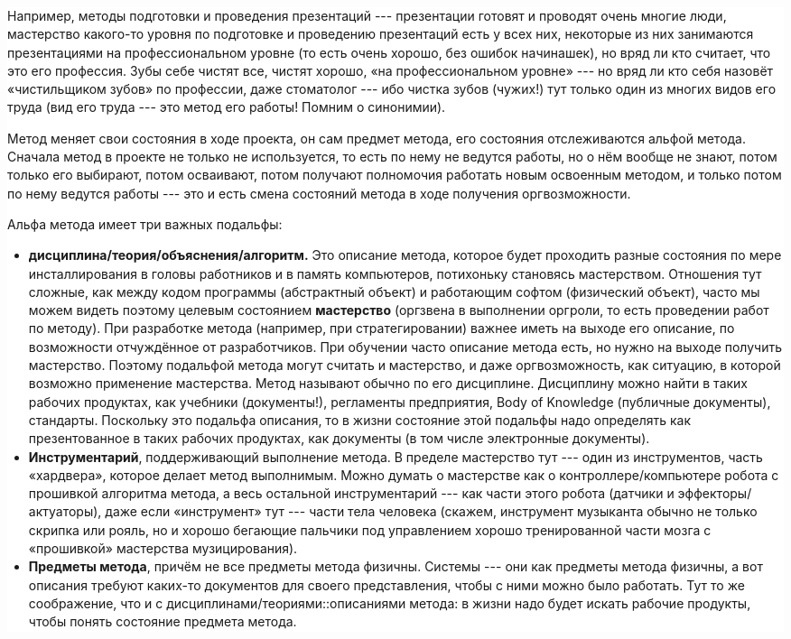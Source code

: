 Например, методы подготовки и проведения презентаций --- презентации
готовят и проводят очень многие люди, мастерство какого-то уровня по
подготовке и проведению презентаций есть у всех них, некоторые из них
занимаются презентациями на профессиональном уровне (то есть очень
хорошо, без ошибок начинашек), но вряд ли кто считает, что это его
профессия. Зубы себе чистят все, чистят хорошо, «на профессиональном
уровне» --- но вряд ли кто себя назовёт «чистильщиком зубов» по
профессии, даже стоматолог --- ибо чистка зубов (чужих!) тут только один
из многих видов его труда (вид его труда --- это метод его работы!
Помним о синонимии).

Метод меняет свои состояния в ходе проекта, он сам предмет метода, его
состояния отслеживаются альфой метода. Сначала метод в проекте не только
не используется, то есть по нему не ведутся работы, но о нём вообще не
знают, потом только его выбирают, потом осваивают, потом получают
полномочия работать новым освоенным методом, и только потом по нему
ведутся работы --- это и есть смена состояний метода в ходе получения
оргвозможности.

Альфа метода имеет три важных подальфы:

-   **дисциплина/теория/объяснения/алгоритм.** Это описание метода,
    которое будет проходить разные состояния по мере инсталлирования в
    головы работников и в память компьютеров, потихоньку становясь
    мастерством. Отношения тут сложные, как между кодом программы
    (абстрактный объект) и работающим софтом (физический объект), часто
    мы можем видеть поэтому целевым состоянием **мастерство** (оргзвена
    в выполнении оргроли, то есть проведении работ по методу). При
    разработке метода (например, при стратегировании) важнее иметь на
    выходе его описание, по возможности отчуждённое от разработчиков.
    При обучении часто описание метода есть, но нужно на выходе получить
    мастерство. Поэтому подальфой метода могут считать и мастерство, и
    даже оргвозможность, как ситуацию, в которой возможно применение
    мастерства. Метод называют обычно по его дисциплине. Дисциплину
    можно найти в таких рабочих продуктах, как учебники (документы!),
    регламенты предприятия, Body of Knowledge (публичные документы),
    стандарты. Поскольку это подальфа описания, то в жизни состояние
    этой подальфы надо определять как презентованное в таких рабочих
    продуктах, как документы (в том числе электронные документы).
-   **Инструментарий**, поддерживающий выполнение метода. В пределе
    мастерство тут --- один из инструментов, часть «хардвера», которое
    делает метод выполнимым. Можно думать о мастерстве как о
    контроллере/компьютере робота с прошивкой алгоритма метода, а весь
    остальной инструментарий --- как части этого робота (датчики и
    эффекторы/актуаторы), даже если «инструмент» тут --- части тела
    человека (скажем, инструмент музыканта обычно не только скрипка или
    рояль, но и хорошо бегающие пальчики под управлением хорошо
    тренированной части мозга с «прошивкой» мастерства музицирования).
-   **Предметы метода**, причём не все предметы метода физичны.
    Системы --- они как предметы метода физичны, а вот описания требуют
    каких-то документов для своего представления, чтобы с ними можно
    было работать. Тут то же соображение, что и с
    дисциплинами/теориями::описаниями метода: в жизни надо будет искать
    рабочие продукты, чтобы понять состояние предмета метода.
